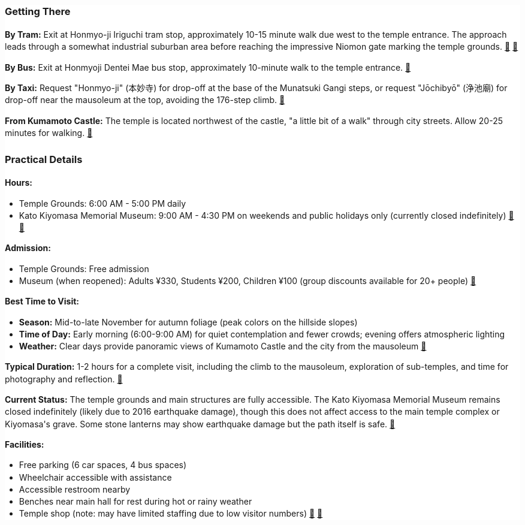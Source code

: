 ### Getting There

**By Tram:** Exit at Honmyo-ji Iriguchi tram stop, approximately 10-15 minute walk due west to the temple entrance. The approach leads through a somewhat industrial suburban area before reaching the impressive Niomon gate marking the temple grounds. [🔗](https://kumamoto-guide.jp/en/spots/detail/70) [🔗](https://en.japantravel.com/kumamoto/honmyo-ji/21572)

**By Bus:** Exit at Honmyoji Dentei Mae bus stop, approximately 10-minute walk to the temple entrance. [🔗](https://kumamoto-guide.jp/en/spots/detail/70)

**By Taxi:** Request "Honmyo-ji" (本妙寺) for drop-off at the base of the Munatsuki Gangi steps, or request "Jōchibyō" (浄池廟) for drop-off near the mausoleum at the top, avoiding the 176-step climb. [🔗](https://kumamoto-guide.jp/en/spots/detail/70)

**From Kumamoto Castle:** The temple is located northwest of the castle, "a little bit of a walk" through city streets. Allow 20-25 minutes for walking. [🔗](https://voyapon.com/honmyo-ji-temple-kumamoto/)

### Practical Details

**Hours:**
- Temple Grounds: 6:00 AM - 5:00 PM daily
- Kato Kiyomasa Memorial Museum: 9:00 AM - 4:30 PM on weekends and public holidays only (currently closed indefinitely) [🔗](https://kumamoto-guide.jp/en/spots/detail/70) [🔗](https://en.japantravel.com/kumamoto/honmyo-ji/21572)

**Admission:**
- Temple Grounds: Free admission
- Museum (when reopened): Adults ¥330, Students ¥200, Children ¥100 (group discounts available for 20+ people) [🔗](https://kumamoto-guide.jp/en/spots/detail/70)

**Best Time to Visit:**
- **Season:** Mid-to-late November for autumn foliage (peak colors on the hillside slopes)
- **Time of Day:** Early morning (6:00-9:00 AM) for quiet contemplation and fewer crowds; evening offers atmospheric lighting
- **Weather:** Clear days provide panoramic views of Kumamoto Castle and the city from the mausoleum [🔗](https://voyapon.com/honmyo-ji-temple-kumamoto/)

**Typical Duration:** 1-2 hours for a complete visit, including the climb to the mausoleum, exploration of sub-temples, and time for photography and reflection. [🔗](https://en.japantravel.com/kumamoto/honmyo-ji/21572)

**Current Status:** The temple grounds and main structures are fully accessible. The Kato Kiyomasa Memorial Museum remains closed indefinitely (likely due to 2016 earthquake damage), though this does not affect access to the main temple complex or Kiyomasa's grave. Some stone lanterns may show earthquake damage but the path itself is safe. [🔗](https://kumamoto-guide.jp/en/spots/detail/70)

**Facilities:**
- Free parking (6 car spaces, 4 bus spaces)
- Wheelchair accessible with assistance
- Accessible restroom nearby
- Benches near main hall for rest during hot or rainy weather
- Temple shop (note: may have limited staffing due to low visitor numbers) [🔗](https://kumamoto-guide.jp/en/spots/detail/70) [🔗](https://voyapon.com/honmyo-ji-temple-kumamoto/)
